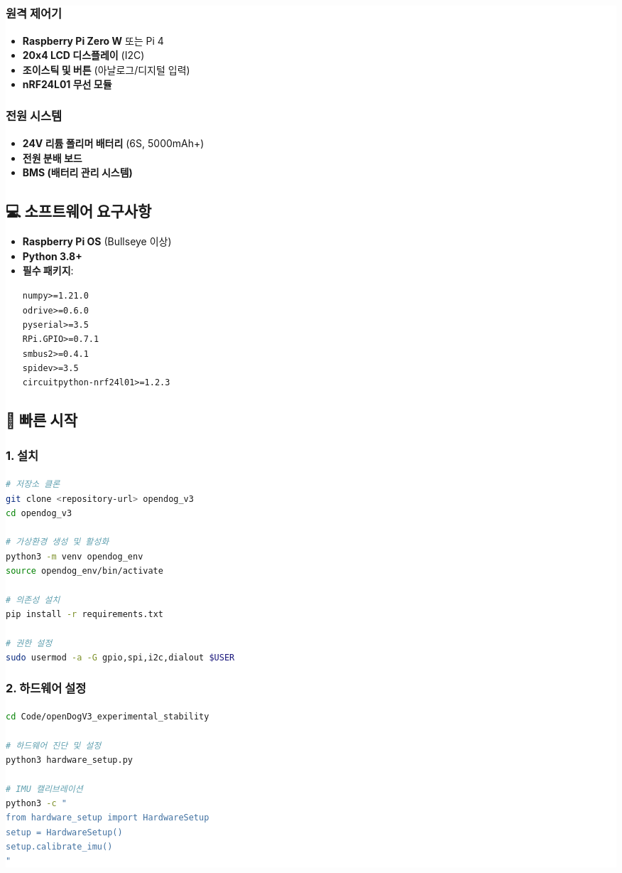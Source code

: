 ### 원격 제어기
- **Raspberry Pi Zero W** 또는 Pi 4
- **20x4 LCD 디스플레이** (I2C)
- **조이스틱 및 버튼** (아날로그/디지털 입력)
- **nRF24L01 무선 모듈**

### 전원 시스템
- **24V 리튬 폴리머 배터리** (6S, 5000mAh+)
- **전원 분배 보드**
- **BMS (배터리 관리 시스템)**

## 💻 소프트웨어 요구사항

- **Raspberry Pi OS** (Bullseye 이상)
- **Python 3.8+**
- **필수 패키지**:
  ```
  numpy>=1.21.0
  odrive>=0.6.0
  pyserial>=3.5
  RPi.GPIO>=0.7.1
  smbus2>=0.4.1
  spidev>=3.5
  circuitpython-nrf24l01>=1.2.3
  ```

## 🚀 빠른 시작

### 1. 설치

```bash
# 저장소 클론
git clone <repository-url> opendog_v3
cd opendog_v3

# 가상환경 생성 및 활성화
python3 -m venv opendog_env
source opendog_env/bin/activate

# 의존성 설치
pip install -r requirements.txt

# 권한 설정
sudo usermod -a -G gpio,spi,i2c,dialout $USER
```

### 2. 하드웨어 설정

```bash
cd Code/openDogV3_experimental_stability

# 하드웨어 진단 및 설정
python3 hardware_setup.py

# IMU 캘리브레이션
python3 -c "
from hardware_setup import HardwareSetup
setup = HardwareSetup()
setup.calibrate_imu()
"
```
